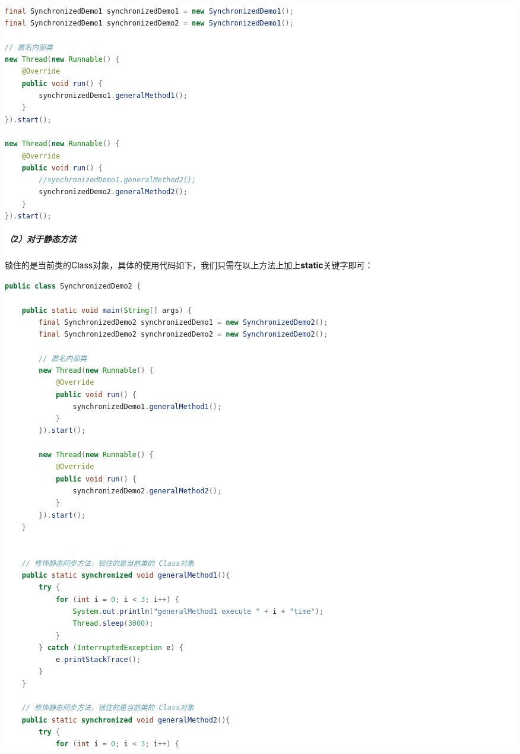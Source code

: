```java
final SynchronizedDemo1 synchronizedDemo1 = new SynchronizedDemo1();
final SynchronizedDemo1 synchronizedDemo2 = new SynchronizedDemo1();

// 匿名内部类
new Thread(new Runnable() {
    @Override
    public void run() {
        synchronizedDemo1.generalMethod1();
    }
}).start();

new Thread(new Runnable() {
    @Override
    public void run() {
        //synchronizedDemo1.generalMethod2();
        synchronizedDemo2.generalMethod2();
    }
}).start();
```

##### （2）对于静态方法

锁住的是当前类的Class对象，具体的使用代码如下，我们只需在以上方法上加上**static**关键字即可：

```java
public class SynchronizedDemo2 {

    public static void main(String[] args) {
        final SynchronizedDemo2 synchronizedDemo1 = new SynchronizedDemo2();
        final SynchronizedDemo2 synchronizedDemo2 = new SynchronizedDemo2();

        // 匿名内部类
        new Thread(new Runnable() {
            @Override
            public void run() {
                synchronizedDemo1.generalMethod1();
            }
        }).start();

        new Thread(new Runnable() {
            @Override
            public void run() {
                synchronizedDemo2.generalMethod2();
            }
        }).start();
    }


    // 修饰静态同步方法，锁住的是当前类的 Class对象
    public static synchronized void generalMethod1(){
        try {
            for (int i = 0; i < 3; i++) {
                System.out.println("generalMethod1 execute " + i + "time");
                Thread.sleep(3000);
            }
        } catch (InterruptedException e) {
            e.printStackTrace();
        }
    }

    // 修饰静态同步方法，锁住的是当前类的 Class对象
    public static synchronized void generalMethod2(){
        try {
            for (int i = 0; i < 3; i++) {
```